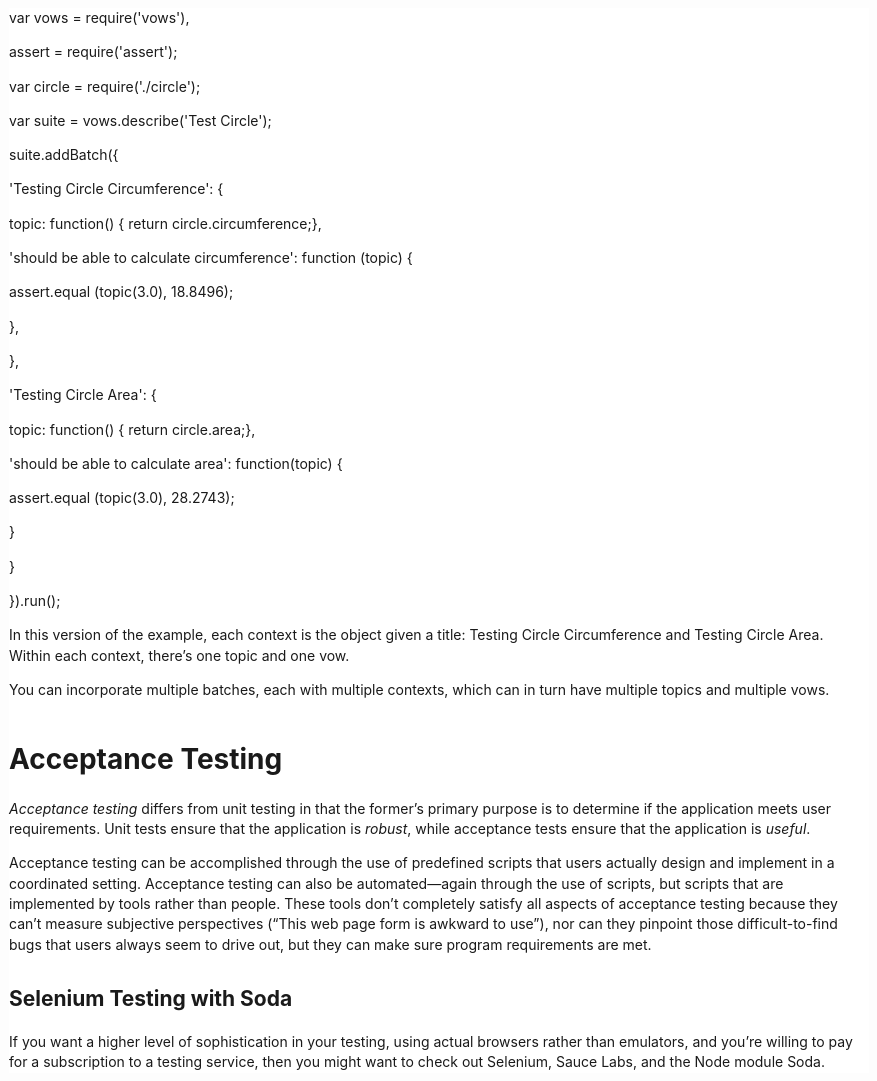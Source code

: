var vows = require('vows'),

assert = require('assert');

var circle = require('./circle');

var suite = vows.describe('Test Circle');

suite.addBatch({

'Testing Circle Circumference': {

topic: function() { return circle.circumference;},

'should be able to calculate circumference': function (topic) {

assert.equal (topic(3.0), 18.8496);

},

},

'Testing Circle Area': {

topic: function() { return circle.area;},

'should be able to calculate area': function(topic) {

assert.equal (topic(3.0), 28.2743);

}

}

}).run();

In this version of the example, each context is the object given a title: Testing Circle Circumference and Testing Circle Area. Within each context, there’s one topic and one vow.

You can incorporate multiple batches, each with multiple contexts, which can in turn have multiple topics and multiple vows.

# Acceptance Testing

*Acceptance testing* differs from unit testing in that the former’s primary purpose is to determine if the application meets user requirements. Unit tests ensure that the application is *robust*, while acceptance tests ensure that the application is *useful*.

Acceptance testing can be accomplished through the use of predefined scripts that users actually design and implement in a coordinated setting. Acceptance testing can also be automated—again through the use of scripts, but scripts that are implemented by tools rather than people. These tools don’t completely satisfy all aspects of acceptance testing because they can’t measure subjective perspectives (“This web page form is awkward to use”), nor can they pinpoint those difficult-to-find bugs that users always seem to drive out, but they can make sure program requirements are met.

## Selenium Testing with Soda

If you want a higher level of sophistication in your testing, using actual browsers rather than emulators, and you’re willing to pay for a subscription to a testing service, then you might want to check out Selenium, Sauce Labs, and the Node module Soda.
